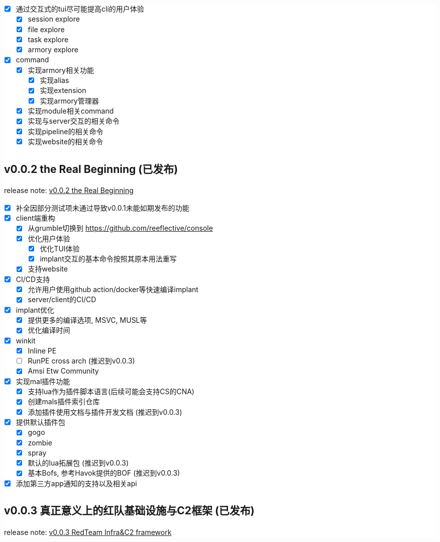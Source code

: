 - [x] 通过交互式的tui尽可能提高cli的用户体验
	- [x] session explore
	- [x] file explore
	- [x] task explore
	- [x] armory explore
- [x] command
	- [x] 实现armory相关功能
		- [x] 实现alias
		- [x] 实现extension
		- [x] 实现armory管理器
  - [x] 实现module相关command
  - [x] 实现与server交互的相关命令
  - [x] 实现pipeline的相关命令
  - [x] 实现website的相关命令

## v0.0.2 the Real Beginning (已发布)

release note: [v0.0.2 the Real Beginning](/blog/2024/09/23/IoM_v0.0.2/)

- [x] 补全因部分测试项未通过导致v0.0.1未能如期发布的功能
- [x] client端重构
	- [x] 从grumble切换到 https://github.com/reeflective/console
	- [x] 优化用户体验
		- [x] 优化TUI体验
		- [x] implant交互的基本命令按照其原本用法重写
	- [x] 支持website
- [x] CI/CD支持
	- [x] 允许用户使用github action/docker等快速编译implant
	- [x] server/client的CI/CD
- [x] implant优化
	- [x] 提供更多的编译选项, MSVC, MUSL等
	- [x] 优化编译时间
- [x] winkit
	- [x] Inline PE
	- [ ] RunPE cross arch  (推迟到v0.0.3)
	- [x] Amsi Etw Community
- [x] 实现mal插件功能
	- [x] 支持lua作为插件脚本语言(后续可能会支持CS的CNA)
	- [x] 创建mals插件索引仓库
	- [x] 添加插件使用文档与插件开发文档  (推迟到v0.0.3)
- [x] 提供默认插件包
	- [x] gogo
	- [x] zombie
	- [x] spray
	- [x] 默认的lua拓展包 (推迟到v0.0.3)
	- [x] 基本Bofs, 参考Havok提供的BOF  (推迟到v0.0.3)
- [x] 添加第三方app通知的支持以及相关api

## v0.0.3 真正意义上的红队基础设施与C2框架 (已发布)

release note: [v0.0.3 RedTeam Infra&C2 framework](/blog/2024/11/20/IoM_v0.0.3/)
